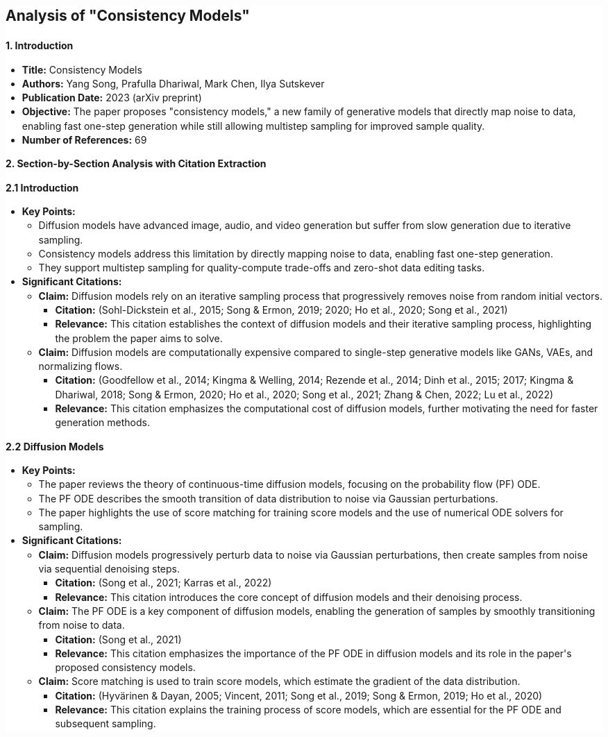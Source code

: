 ## Analysis of "Consistency Models"

**1. Introduction**

- **Title:** Consistency Models
- **Authors:** Yang Song, Prafulla Dhariwal, Mark Chen, Ilya Sutskever
- **Publication Date:** 2023 (arXiv preprint)
- **Objective:** The paper proposes "consistency models," a new family of generative models that directly map noise to data, enabling fast one-step generation while still allowing multistep sampling for improved sample quality.
- **Number of References:** 69

**2. Section-by-Section Analysis with Citation Extraction**

**2.1 Introduction**

- **Key Points:**
    - Diffusion models have advanced image, audio, and video generation but suffer from slow generation due to iterative sampling.
    - Consistency models address this limitation by directly mapping noise to data, enabling fast one-step generation.
    - They support multistep sampling for quality-compute trade-offs and zero-shot data editing tasks.
- **Significant Citations:**
    - **Claim:** Diffusion models rely on an iterative sampling process that progressively removes noise from random initial vectors.
        - **Citation:** (Sohl-Dickstein et al., 2015; Song & Ermon, 2019; 2020; Ho et al., 2020; Song et al., 2021)
        - **Relevance:** This citation establishes the context of diffusion models and their iterative sampling process, highlighting the problem the paper aims to solve.
    - **Claim:** Diffusion models are computationally expensive compared to single-step generative models like GANs, VAEs, and normalizing flows.
        - **Citation:** (Goodfellow et al., 2014; Kingma & Welling, 2014; Rezende et al., 2014; Dinh et al., 2015; 2017; Kingma & Dhariwal, 2018; Song & Ermon, 2020; Ho et al., 2020; Song et al., 2021; Zhang & Chen, 2022; Lu et al., 2022)
        - **Relevance:** This citation emphasizes the computational cost of diffusion models, further motivating the need for faster generation methods.

**2.2 Diffusion Models**

- **Key Points:**
    - The paper reviews the theory of continuous-time diffusion models, focusing on the probability flow (PF) ODE.
    - The PF ODE describes the smooth transition of data distribution to noise via Gaussian perturbations.
    - The paper highlights the use of score matching for training score models and the use of numerical ODE solvers for sampling.
- **Significant Citations:**
    - **Claim:** Diffusion models progressively perturb data to noise via Gaussian perturbations, then create samples from noise via sequential denoising steps.
        - **Citation:** (Song et al., 2021; Karras et al., 2022)
        - **Relevance:** This citation introduces the core concept of diffusion models and their denoising process.
    - **Claim:** The PF ODE is a key component of diffusion models, enabling the generation of samples by smoothly transitioning from noise to data.
        - **Citation:** (Song et al., 2021)
        - **Relevance:** This citation emphasizes the importance of the PF ODE in diffusion models and its role in the paper's proposed consistency models.
    - **Claim:** Score matching is used to train score models, which estimate the gradient of the data distribution.
        - **Citation:** (Hyvärinen & Dayan, 2005; Vincent, 2011; Song et al., 2019; Song & Ermon, 2019; Ho et al., 2020)
        - **Relevance:** This citation explains the training process of score models, which are essential for the PF ODE and subsequent sampling.

